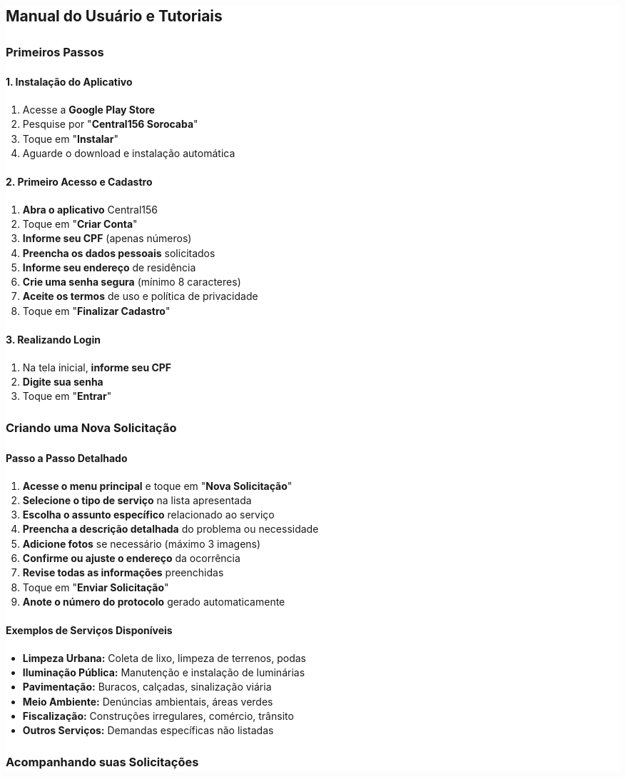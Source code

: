 
## Manual do Usuário e Tutoriais

### Primeiros Passos

#### 1. Instalação do Aplicativo

1. Acesse a **Google Play Store**
2. Pesquise por "**Central156 Sorocaba**"
3. Toque em "**Instalar**"
4. Aguarde o download e instalação automática

#### 2. Primeiro Acesso e Cadastro

1. **Abra o aplicativo** Central156
2. Toque em "**Criar Conta**"
3. **Informe seu CPF** (apenas números)
4. **Preencha os dados pessoais** solicitados
5. **Informe seu endereço** de residência
6. **Crie uma senha segura** (mínimo 8 caracteres)
7. **Aceite os termos** de uso e política de privacidade
8. Toque em "**Finalizar Cadastro**"

#### 3. Realizando Login

1. Na tela inicial, **informe seu CPF**
2. **Digite sua senha**
3. Toque em "**Entrar**"

### Criando uma Nova Solicitação

#### Passo a Passo Detalhado

1. **Acesse o menu principal** e toque em "**Nova Solicitação**"
2. **Selecione o tipo de serviço** na lista apresentada
3. **Escolha o assunto específico** relacionado ao serviço
4. **Preencha a descrição detalhada** do problema ou necessidade
5. **Adicione fotos** se necessário (máximo 3 imagens)
6. **Confirme ou ajuste o endereço** da ocorrência
7. **Revise todas as informações** preenchidas
8. Toque em "**Enviar Solicitação**"
9. **Anote o número do protocolo** gerado automaticamente

#### Exemplos de Serviços Disponíveis

- **Limpeza Urbana:** Coleta de lixo, limpeza de terrenos, podas
- **Iluminação Pública:** Manutenção e instalação de luminárias
- **Pavimentação:** Buracos, calçadas, sinalização viária
- **Meio Ambiente:** Denúncias ambientais, áreas verdes
- **Fiscalização:** Construções irregulares, comércio, trânsito
- **Outros Serviços:** Demandas específicas não listadas

### Acompanhando suas Solicitações
